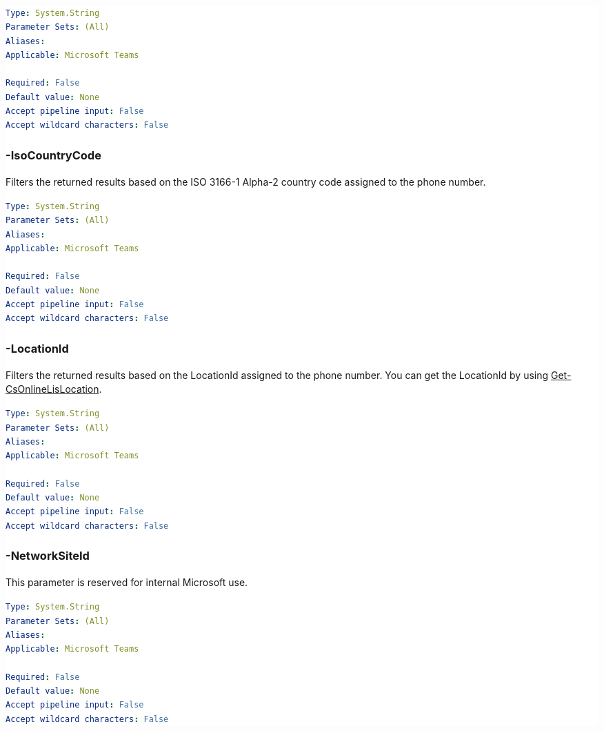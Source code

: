```yaml
Type: System.String
Parameter Sets: (All)
Aliases: 
Applicable: Microsoft Teams

Required: False
Default value: None
Accept pipeline input: False
Accept wildcard characters: False
```

### -IsoCountryCode
Filters the returned results based on the ISO 3166-1 Alpha-2 country code assigned to the phone number.

```yaml
Type: System.String
Parameter Sets: (All)
Aliases: 
Applicable: Microsoft Teams

Required: False
Default value: None
Accept pipeline input: False
Accept wildcard characters: False
```

### -LocationId
Filters the returned results based on the LocationId assigned to the phone number. You can get the LocationId by using [Get-CsOnlineLisLocation](Get-CsOnlineLisLocation.md).

```yaml
Type: System.String
Parameter Sets: (All)
Aliases: 
Applicable: Microsoft Teams

Required: False
Default value: None
Accept pipeline input: False
Accept wildcard characters: False
```

### -NetworkSiteId
This parameter is reserved for internal Microsoft use.

```yaml
Type: System.String
Parameter Sets: (All)
Aliases: 
Applicable: Microsoft Teams

Required: False
Default value: None
Accept pipeline input: False
Accept wildcard characters: False
```
